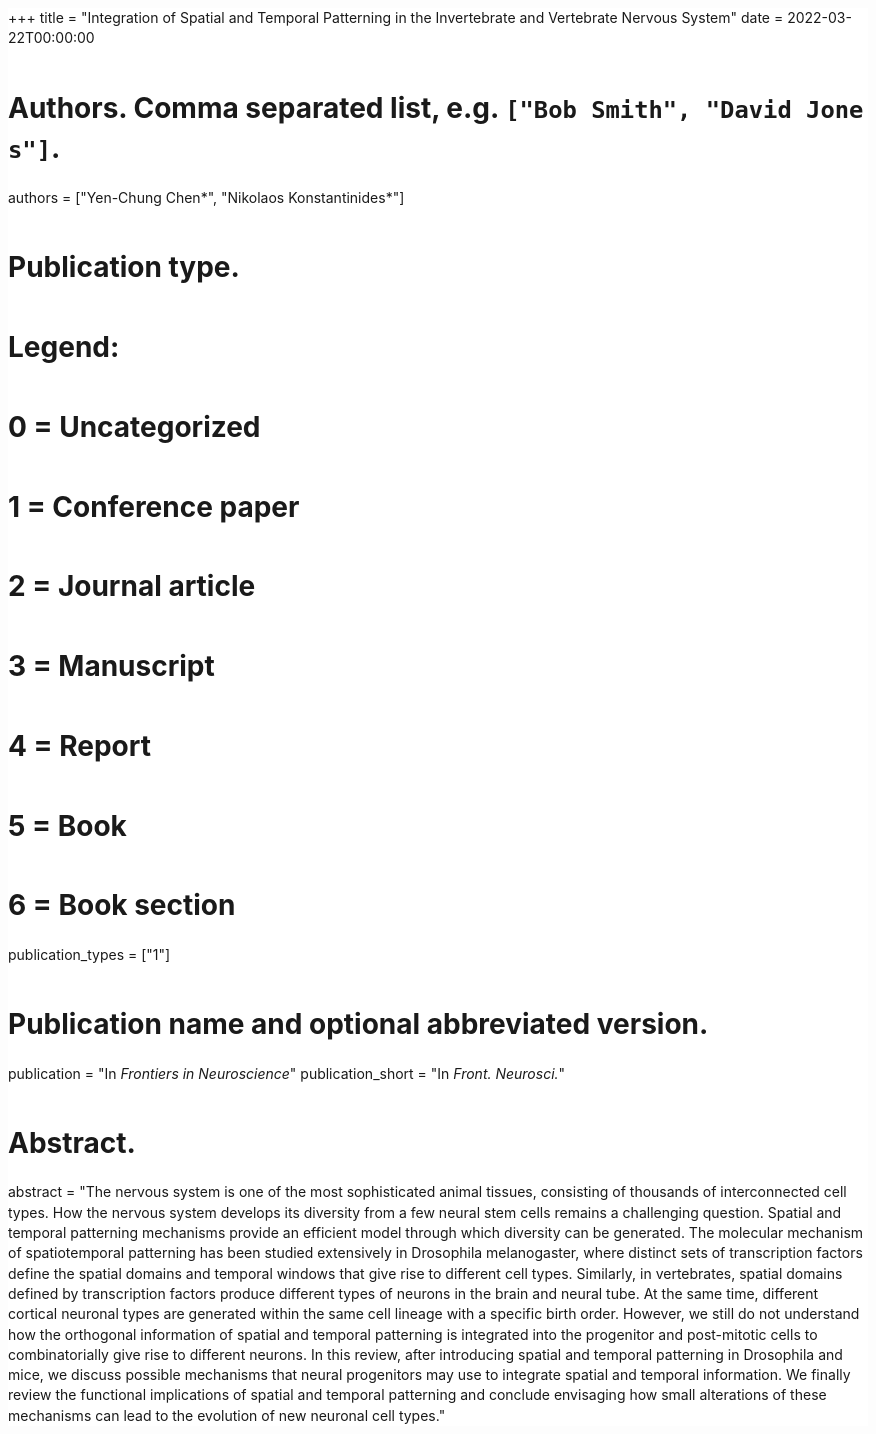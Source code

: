 +++
title = "Integration of Spatial and Temporal Patterning in the Invertebrate and Vertebrate Nervous System"
date = 2022-03-22T00:00:00

# Authors. Comma separated list, e.g. `["Bob Smith", "David Jones"]`.
authors = ["Yen-Chung Chen*", "Nikolaos Konstantinides*"] 

# Publication type.
# Legend:
# 0 = Uncategorized
# 1 = Conference paper
# 2 = Journal article
# 3 = Manuscript
# 4 = Report
# 5 = Book
# 6 = Book section
publication_types = ["1"]

# Publication name and optional abbreviated version.
publication = "In *Frontiers in Neuroscience*"
publication_short = "In *Front. Neurosci.*"

# Abstract.
abstract = "The nervous system is one of the most sophisticated animal tissues, consisting of thousands of interconnected cell types. How the nervous system develops its diversity from a few neural stem cells remains a challenging question. Spatial and temporal patterning mechanisms provide an efficient model through which diversity can be generated. The molecular mechanism of spatiotemporal patterning has been studied extensively in Drosophila melanogaster, where distinct sets of transcription factors define the spatial domains and temporal windows that give rise to different cell types. Similarly, in vertebrates, spatial domains defined by transcription factors produce different types of neurons in the brain and neural tube. At the same time, different cortical neuronal types are generated within the same cell lineage with a specific birth order. However, we still do not understand how the orthogonal information of spatial and temporal patterning is integrated into the progenitor and post-mitotic cells to combinatorially give rise to different neurons. In this review, after introducing spatial and temporal patterning in Drosophila and mice, we discuss possible mechanisms that neural progenitors may use to integrate spatial and temporal information. We finally review the functional implications of spatial and temporal patterning and conclude envisaging how small alterations of these mechanisms can lead to the evolution of new neuronal cell types."
